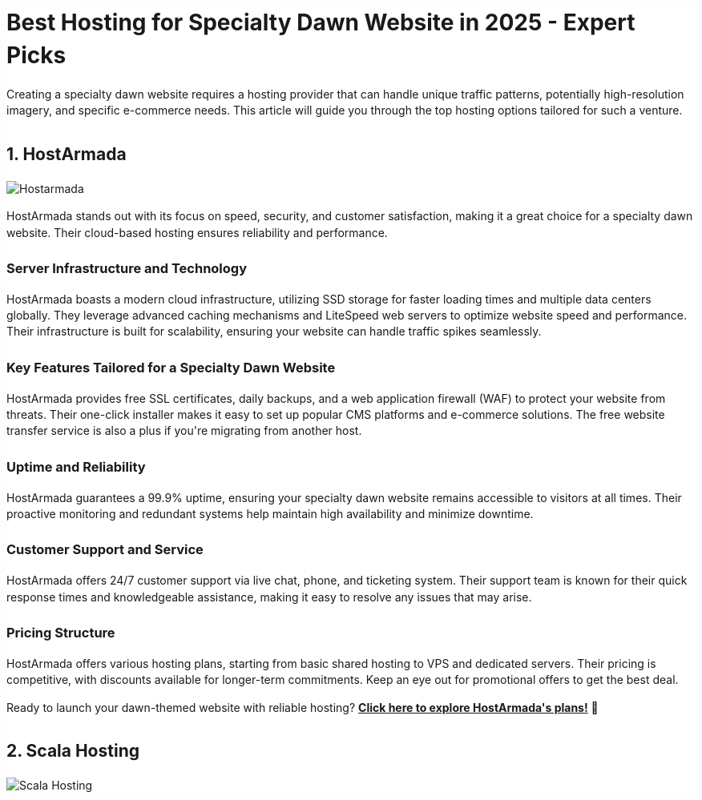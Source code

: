# Best Hosting for Specialty Dawn Website in 2025 - Expert Picks

Creating a specialty dawn website requires a hosting provider that can handle unique traffic patterns, potentially high-resolution imagery, and specific e-commerce needs. This article will guide you through the top hosting options tailored for such a venture.

## 1. HostArmada

![Hostarmada](https://i.imgur.com/KFbdf3o.jpeg "Hostarmada Hosting")

HostArmada stands out with its focus on speed, security, and customer satisfaction, making it a great choice for a specialty dawn website. Their cloud-based hosting ensures reliability and performance.

### Server Infrastructure and Technology
HostArmada boasts a modern cloud infrastructure, utilizing SSD storage for faster loading times and multiple data centers globally. They leverage advanced caching mechanisms and LiteSpeed web servers to optimize website speed and performance. Their infrastructure is built for scalability, ensuring your website can handle traffic spikes seamlessly.

### Key Features Tailored for a Specialty Dawn Website
HostArmada provides free SSL certificates, daily backups, and a web application firewall (WAF) to protect your website from threats. Their one-click installer makes it easy to set up popular CMS platforms and e-commerce solutions. The free website transfer service is also a plus if you're migrating from another host.

### Uptime and Reliability
HostArmada guarantees a 99.9% uptime, ensuring your specialty dawn website remains accessible to visitors at all times. Their proactive monitoring and redundant systems help maintain high availability and minimize downtime.

### Customer Support and Service
HostArmada offers 24/7 customer support via live chat, phone, and ticketing system. Their support team is known for their quick response times and knowledgeable assistance, making it easy to resolve any issues that may arise.

### Pricing Structure
HostArmada offers various hosting plans, starting from basic shared hosting to VPS and dedicated servers. Their pricing is competitive, with discounts available for longer-term commitments. Keep an eye out for promotional offers to get the best deal.

Ready to launch your dawn-themed website with reliable hosting? **[Click here to explore HostArmada's plans!](https://snipitx.com/hostarmada-jy)** 🌅

## 2. Scala Hosting

![Scala Hosting](https://i.imgur.com/uJ5JIK3.png "Scala Web Hosting")
